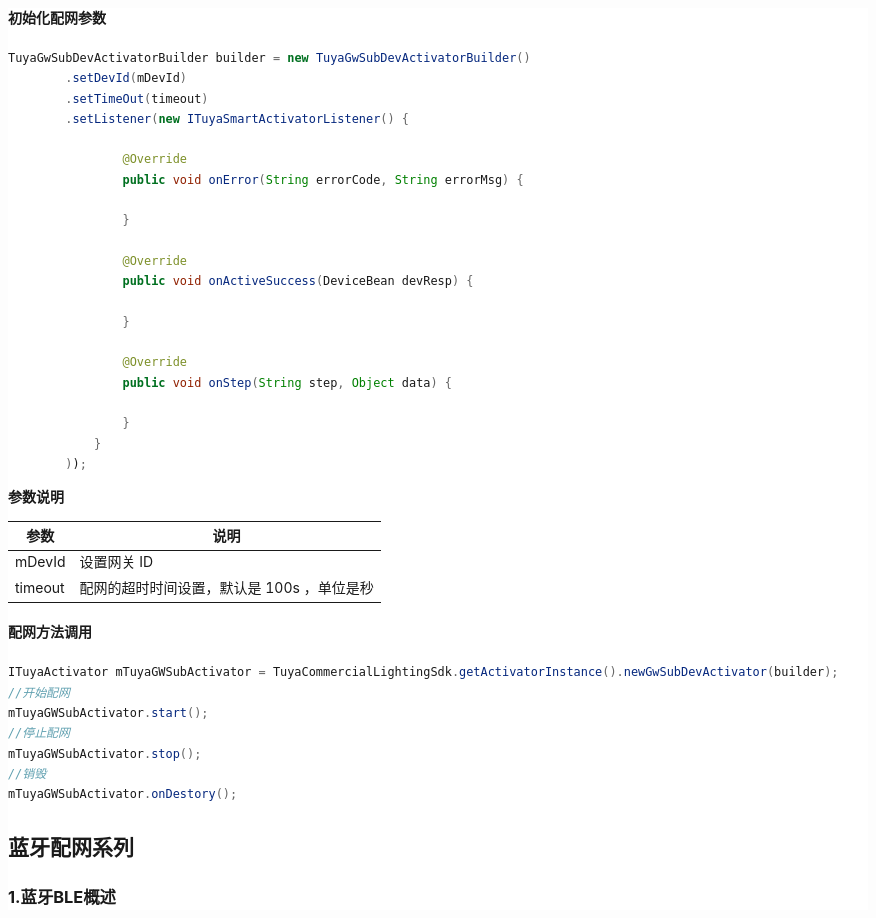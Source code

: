#### 初始化配网参数

```java
TuyaGwSubDevActivatorBuilder builder = new TuyaGwSubDevActivatorBuilder()
        .setDevId(mDevId)
        .setTimeOut(timeout)
        .setListener(new ITuyaSmartActivatorListener() {

                @Override
                public void onError(String errorCode, String errorMsg) {

                }

                @Override
                public void onActiveSuccess(DeviceBean devResp) {

                }

                @Override
                public void onStep(String step, Object data) {

                }
            }
        ));
```

**参数说明**

| 参数    | 说明                                       |
| ------- | ------------------------------------------ |
| mDevId  | 设置网关 ID                                |
| timeout | 配网的超时时间设置，默认是 100s ，单位是秒 |

#### 配网方法调用

```java
ITuyaActivator mTuyaGWSubActivator = TuyaCommercialLightingSdk.getActivatorInstance().newGwSubDevActivator(builder);
//开始配网
mTuyaGWSubActivator.start();
//停止配网
mTuyaGWSubActivator.stop();
//销毁
mTuyaGWSubActivator.onDestory();
```





## 蓝牙配网系列

### 1.蓝牙BLE概述
